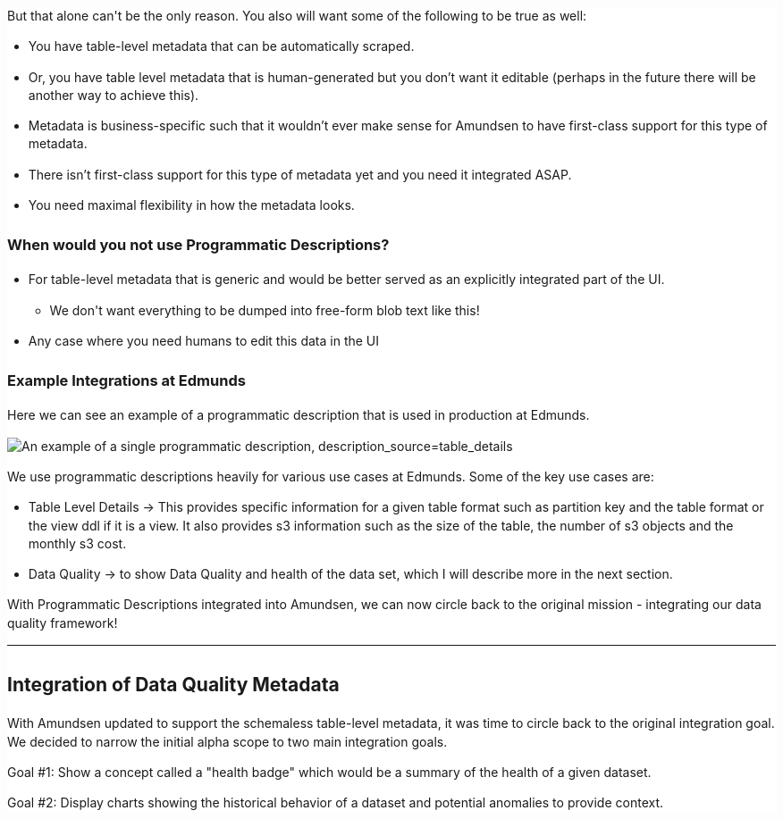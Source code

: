 But that alone can't be the only reason. You also will want some of the following to be true as well:

* You have table-level metadata that can be automatically scraped.

* Or, you have table level metadata that is human-generated but you don’t want it editable (perhaps in the future there will be another way to achieve this).

* Metadata is business-specific such that it wouldn’t ever make sense for Amundsen to have first-class support for this type of metadata.

* There isn’t first-class support for this type of metadata yet and you need it integrated ASAP.

* You need maximal flexibility in how the metadata looks.

### When would you not use Programmatic Descriptions?

* For table-level metadata that is generic and would be better served as an explicitly integrated part of the UI.

    * We don't want everything to be dumped into free-form blob text like this!

* Any case where you need humans to edit this data in the UI

### Example Integrations at Edmunds

Here we can see an example of a programmatic description that is used in production at Edmunds. 

![An example of a single programmatic description, description_source=table_details]({{site.baseimagesurl}}/amundsen-programmatic/image_3.png)

We use programmatic descriptions heavily for various use cases at Edmunds. Some of the key use cases are:

* Table Level Details -> This provides specific information for a given table format such as partition key and the table format or the view ddl if it is a view. It also provides s3 information such as the size of the table, the number of s3 objects and the monthly s3 cost.

* Data Quality -> to show Data Quality and health of the data set, which I will describe more in the next section.

With Programmatic Descriptions integrated into Amundsen, we can now circle back to the original mission - integrating our data quality framework!

* * *


## **Integration of Data Quality Metadata**

With Amundsen updated to support the schemaless table-level metadata, it was time to circle back to the original integration goal. We decided to narrow the initial alpha scope to two main integration goals. 

Goal #1: Show a concept called a "health badge" which would be a summary of the health of a given dataset.

Goal #2: Display charts showing the historical behavior of a dataset and potential anomalies to provide context. 
